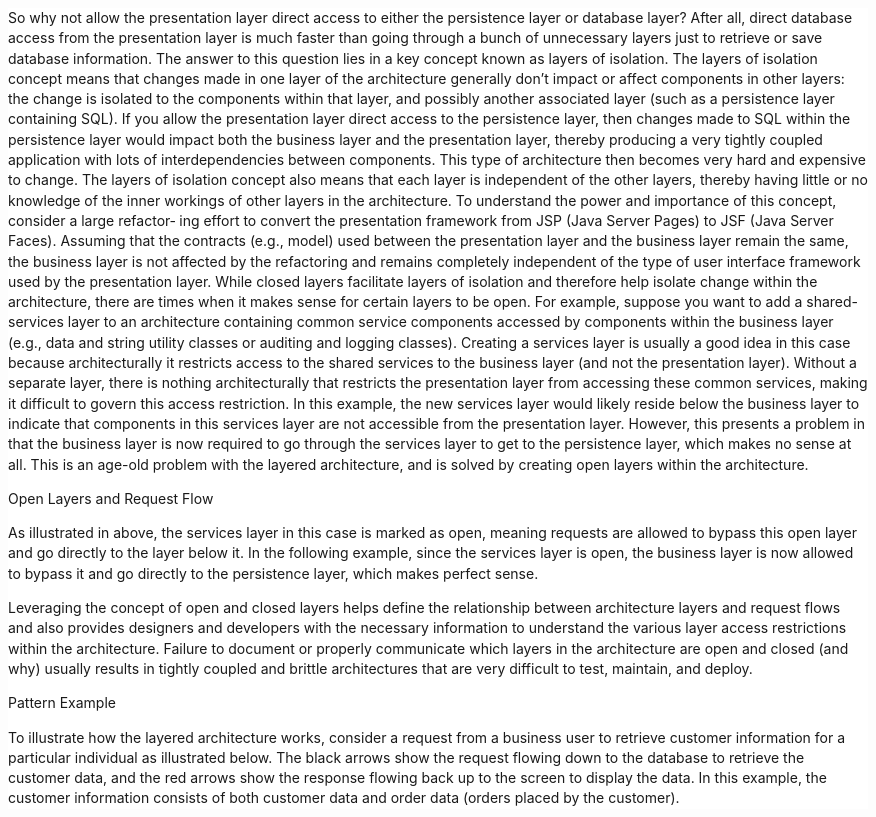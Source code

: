  

So why not allow the presentation layer direct access to either the persistence layer or database layer? After all, direct database access from the presentation layer is much faster than going through a bunch of unnecessary layers just to retrieve or save database information. The answer to this question lies in a key concept known as layers of isolation. The layers of isolation concept means that changes made in one layer of the architecture generally don’t impact or affect components in other layers: the change is isolated to the components within that layer, and possibly another associated layer (such as a persistence layer containing SQL). If you allow the presentation layer direct access to the persistence layer, then changes made to SQL within the persistence layer would impact both the business layer and the presentation layer, thereby producing a very tightly coupled application with lots of interdependencies between components. This type of architecture then becomes very hard and expensive to change. The layers of isolation concept also means that each layer is independent of the other layers, thereby having little or no knowledge of the inner workings of other layers in the architecture. To understand the power and importance of this concept, consider a large refactor‐ ing effort to convert the presentation framework from JSP (Java Server Pages) to JSF (Java Server Faces). Assuming that the contracts (e.g., model) used between the presentation layer and the business layer remain the same, the business layer is not affected by the refactoring and remains completely independent of the type of user interface framework used by the presentation layer. While closed layers facilitate layers of isolation and therefore help isolate change within the architecture, there are times when it makes sense for certain layers to be open. For example, suppose you want to add a shared-services layer to an architecture containing common service components accessed by components within the business layer (e.g., data and string utility classes or auditing and logging classes). Creating a services layer is usually a good idea in this case because architecturally it restricts access to the shared services to the business layer (and not the presentation layer). Without a separate layer, there is nothing architecturally that restricts the presentation layer from accessing these common services, making it difficult to govern this access restriction. In this example, the new services layer would likely reside below the business layer to indicate that components in this services layer are not accessible from the presentation layer. However, this presents a problem in that the business layer is now required to go through the services layer to get to the persistence layer, which makes no sense at all. This is an age-old problem with the layered architecture, and is solved by creating open layers within the architecture.

 

Open Layers and Request Flow



As illustrated in above, the services layer in this case is marked as open, meaning requests are allowed to bypass this open layer and go directly to the layer below it. In the following example, since the services layer is open, the business layer is now allowed to bypass it and go directly to the persistence layer, which makes perfect sense.

 

Leveraging the concept of open and closed layers helps define the relationship between architecture layers and request flows and also provides designers and developers with the necessary information to understand the various layer access restrictions within the architecture. Failure to document or properly communicate which layers in the architecture are open and closed (and why) usually results in tightly coupled and brittle architectures that are very difficult to test, maintain, and deploy.

 

Pattern Example

To illustrate how the layered architecture works, consider a request from a business user to retrieve customer information for a particular individual as illustrated below. The black arrows show the request flowing down to the database to retrieve the customer data, and the red arrows show the response flowing back up to the screen to display the data. In this example, the customer information consists of both customer data and order data (orders placed by the customer). 
